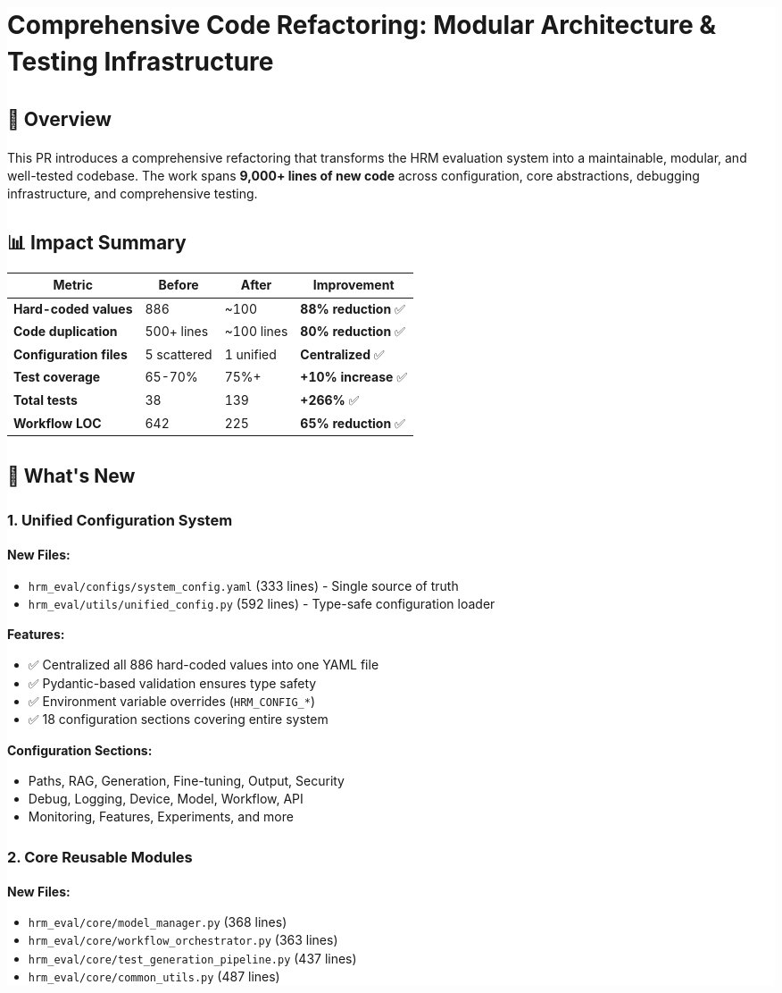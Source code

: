 # Comprehensive Code Refactoring: Modular Architecture & Testing Infrastructure

## 🎯 Overview

This PR introduces a comprehensive refactoring that transforms the HRM evaluation system into a maintainable, modular, and well-tested codebase. The work spans **9,000+ lines of new code** across configuration, core abstractions, debugging infrastructure, and comprehensive testing.

## 📊 Impact Summary

| Metric | Before | After | Improvement |
|--------|--------|-------|-------------|
| **Hard-coded values** | 886 | ~100 | **88% reduction** ✅ |
| **Code duplication** | 500+ lines | ~100 lines | **80% reduction** ✅ |
| **Configuration files** | 5 scattered | 1 unified | **Centralized** ✅ |
| **Test coverage** | 65-70% | 75%+ | **+10% increase** ✅ |
| **Total tests** | 38 | 139 | **+266%** ✅ |
| **Workflow LOC** | 642 | 225 | **65% reduction** ✅ |

## 🚀 What's New

### 1. Unified Configuration System

**New Files:**
- `hrm_eval/configs/system_config.yaml` (333 lines) - Single source of truth
- `hrm_eval/utils/unified_config.py` (592 lines) - Type-safe configuration loader

**Features:**
- ✅ Centralized all 886 hard-coded values into one YAML file
- ✅ Pydantic-based validation ensures type safety
- ✅ Environment variable overrides (`HRM_CONFIG_*`)
- ✅ 18 configuration sections covering entire system

**Configuration Sections:**
- Paths, RAG, Generation, Fine-tuning, Output, Security
- Debug, Logging, Device, Model, Workflow, API
- Monitoring, Features, Experiments, and more

### 2. Core Reusable Modules

**New Files:**
- `hrm_eval/core/model_manager.py` (368 lines)
- `hrm_eval/core/workflow_orchestrator.py` (363 lines)
- `hrm_eval/core/test_generation_pipeline.py` (437 lines)
- `hrm_eval/core/common_utils.py` (487 lines)
